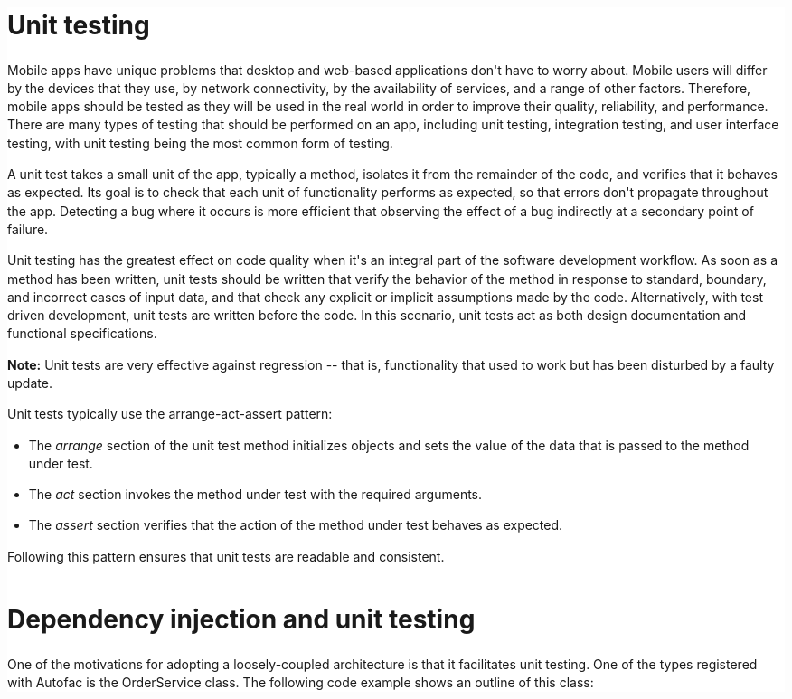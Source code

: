 # Unit testing

Mobile apps have unique problems that desktop and web-based applications
don\'t have to worry about. Mobile users will differ by the devices that
they use, by network connectivity, by the availability of services, and
a range of other factors. Therefore, mobile apps should be tested as
they will be used in the real world in order to improve their quality,
reliability, and performance. There are many types of testing that
should be performed on an app, including unit testing, integration
testing, and user interface testing, with unit testing being the most
common form of testing.

A unit test takes a small unit of the app, typically a method, isolates
it from the remainder of the code, and verifies that it behaves as
expected. Its goal is to check that each unit of functionality performs
as expected, so that errors don\'t propagate throughout the app.
Detecting a bug where it occurs is more efficient that observing the
effect of a bug indirectly at a secondary point of failure.

Unit testing has the greatest effect on code quality when it\'s an
integral part of the software development workflow. As soon as a method
has been written, unit tests should be written that verify the behavior
of the method in response to standard, boundary, and incorrect cases of
input data, and that check any explicit or implicit assumptions made by
the code. Alternatively, with test driven development, unit tests are
written before the code. In this scenario, unit tests act as both design
documentation and functional specifications.

**Note:** Unit tests are very effective against regression -- that is,
functionality that used to work but has been disturbed by a faulty
update.

Unit tests typically use the arrange-act-assert pattern:

-   The *arrange* section of the unit test method initializes objects
    and sets the value of the data that is passed to the method under
    test.

-   The *act* section invokes the method under test with the required
    arguments.

-   The *assert* section verifies that the action of the method under
    test behaves as expected.

Following this pattern ensures that unit tests are readable and
consistent.

# Dependency injection and unit testing

One of the motivations for adopting a loosely-coupled architecture is
that it facilitates unit testing. One of the types registered with
Autofac is the OrderService class. The following code example shows an
outline of this class:
